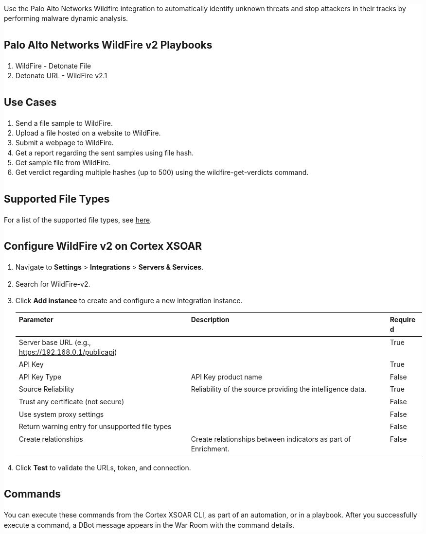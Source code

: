 Use the Palo Alto Networks Wildfire integration to automatically identify unknown threats and stop attackers in their tracks by performing malware dynamic analysis.

## Palo Alto Networks WildFire v2 Playbooks

1. WildFire - Detonate File
2. Detonate URL - WildFire v2.1

## Use Cases

1. Send a file sample to WildFire.
2. Upload a file hosted on a website to WildFire.
3. Submit a webpage to WildFire.
4. Get a report regarding the sent samples using file hash.
5. Get sample file from WildFire.
6. Get verdict regarding multiple hashes (up to 500) using the wildfire-get-verdicts command.

## Supported File Types

For a list of the supported file types, see [here](https://docs.paloaltonetworks.com/advanced-wildfire/administration/advanced-wildfire-overview/advanced-wildfire-file-type-support/advanced-wildfire-file-type-support-complete#idbfe44505-f816-40db-8b28-4047bb834a8c).

## Configure WildFire v2 on Cortex XSOAR

1. Navigate to **Settings** > **Integrations** > **Servers & Services**.
2. Search for WildFire-v2.
3. Click **Add instance** to create and configure a new integration instance.

    | **Parameter** | **Description** | **Required** |
    | --- | --- | --- |
    | Server base URL (e.g., <https://192.168.0.1/publicapi>) |  | True |
    | API Key |  | True |
    | API Key Type | API Key product name | False |
    | Source Reliability | Reliability of the source providing the intelligence data. | True |
    | Trust any certificate (not secure) |  | False |
    | Use system proxy settings |  | False |
    | Return warning entry for unsupported file types |  | False |
    | Create relationships | Create relationships between indicators as part of Enrichment. | False |
    
4. Click **Test** to validate the URLs, token, and connection.

## Commands

You can execute these commands from the Cortex XSOAR CLI, as part of an automation, or in a playbook.
After you successfully execute a command, a DBot message appears in the War Room with the command details.
